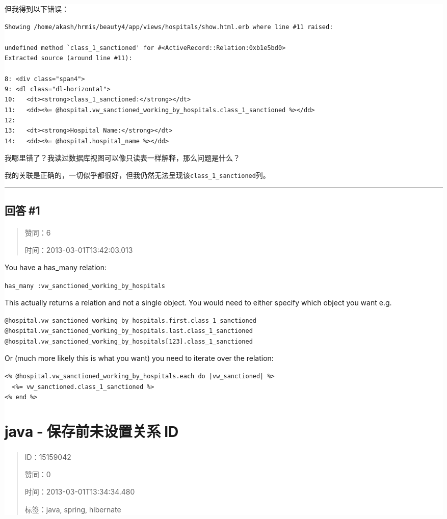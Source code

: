 但我得到以下错误：

```
Showing /home/akash/hrmis/beauty4/app/views/hospitals/show.html.erb where line #11 raised:

undefined method `class_1_sanctioned' for #<ActiveRecord::Relation:0xb1e5bd0>
Extracted source (around line #11):

8: <div class="span4">
9: <dl class="dl-horizontal">
10:   <dt><strong>class_1_sanctioned:</strong></dt>
11:   <dd><%= @hospital.vw_sanctioned_working_by_hospitals.class_1_sanctioned %></dd>
12: 
13:   <dt><strong>Hospital Name:</strong></dt>
14:   <dd><%= @hospital.hospital_name %></dd> 
```

我哪里错了？我读过数据库视图可以像只读表一样解释，那么问题是什么？

我的关联是正确的，一切似乎都很好，但我仍然无法呈现该`class_1_sanctioned`列。

* * *

## 回答 #1

> 赞同：6
> 
> 时间：2013-03-01T13:42:03.013

You have a has_many relation:

```
has_many :vw_sanctioned_working_by_hospitals 
```

This actually returns a relation and not a single object. You would need to either specify which object you want e.g.

```
@hospital.vw_sanctioned_working_by_hospitals.first.class_1_sanctioned
@hospital.vw_sanctioned_working_by_hospitals.last.class_1_sanctioned
@hospital.vw_sanctioned_working_by_hospitals[123].class_1_sanctioned 
```

Or (much more likely this is what you want) you need to iterate over the relation:

```
<% @hospital.vw_sanctioned_working_by_hospitals.each do |vw_sanctioned| %>
  <%= vw_sanctioned.class_1_sanctioned %>
<% end %> 
```

# java - 保存前未设置关系 ID

> ID：15159042
> 
> 赞同：0
> 
> 时间：2013-03-01T13:34:34.480
> 
> 标签：java, spring, hibernate
